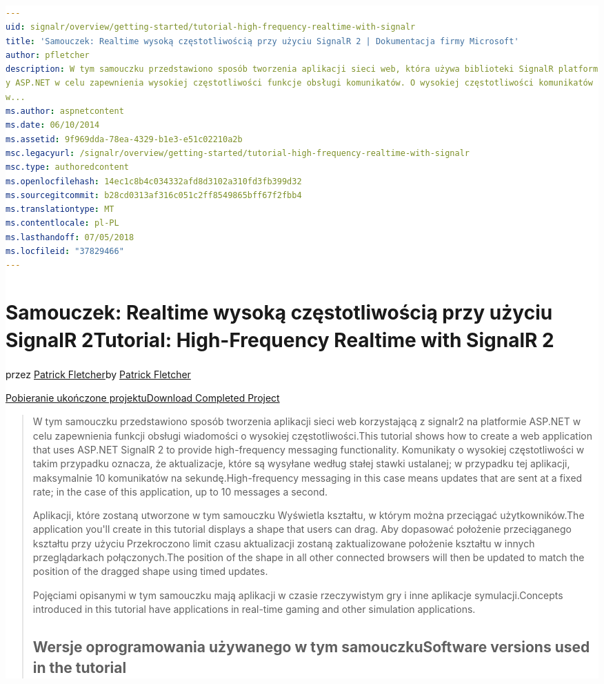 ```yaml
---
uid: signalr/overview/getting-started/tutorial-high-frequency-realtime-with-signalr
title: 'Samouczek: Realtime wysoką częstotliwością przy użyciu SignalR 2 | Dokumentacja firmy Microsoft'
author: pfletcher
description: W tym samouczku przedstawiono sposób tworzenia aplikacji sieci web, która używa biblioteki SignalR platformy ASP.NET w celu zapewnienia wysokiej częstotliwości funkcje obsługi komunikatów. O wysokiej częstotliwości komunikatów w...
ms.author: aspnetcontent
ms.date: 06/10/2014
ms.assetid: 9f969dda-78ea-4329-b1e3-e51c02210a2b
msc.legacyurl: /signalr/overview/getting-started/tutorial-high-frequency-realtime-with-signalr
msc.type: authoredcontent
ms.openlocfilehash: 14ec1c8b4c034332afd8d3102a310fd3fb399d32
ms.sourcegitcommit: b28cd0313af316c051c2ff8549865bff67f2fbb4
ms.translationtype: MT
ms.contentlocale: pl-PL
ms.lasthandoff: 07/05/2018
ms.locfileid: "37829466"
---
```

<a name="tutorial-high-frequency-realtime-with-signalr-2"></a><span data-ttu-id="21d43-104">Samouczek: Realtime wysoką częstotliwością przy użyciu SignalR 2</span><span class="sxs-lookup"><span data-stu-id="21d43-104">Tutorial: High-Frequency Realtime with SignalR 2</span></span>
====================
<span data-ttu-id="21d43-105">przez [Patrick Fletcher](https://github.com/pfletcher)</span><span class="sxs-lookup"><span data-stu-id="21d43-105">by [Patrick Fletcher](https://github.com/pfletcher)</span></span>

[<span data-ttu-id="21d43-106">Pobieranie ukończone projektu</span><span class="sxs-lookup"><span data-stu-id="21d43-106">Download Completed Project</span></span>](http://code.msdn.microsoft.com/SignalR-20-MoveShape-Demo-6285b83a)

> <span data-ttu-id="21d43-107">W tym samouczku przedstawiono sposób tworzenia aplikacji sieci web korzystającą z signalr2 na platformie ASP.NET w celu zapewnienia funkcji obsługi wiadomości o wysokiej częstotliwości.</span><span class="sxs-lookup"><span data-stu-id="21d43-107">This tutorial shows how to create a web application that uses ASP.NET SignalR 2 to provide high-frequency messaging functionality.</span></span> <span data-ttu-id="21d43-108">Komunikaty o wysokiej częstotliwości w takim przypadku oznacza, że aktualizacje, które są wysyłane według stałej stawki ustalanej; w przypadku tej aplikacji, maksymalnie 10 komunikatów na sekundę.</span><span class="sxs-lookup"><span data-stu-id="21d43-108">High-frequency messaging in this case means updates that are sent at a fixed rate; in the case of this application, up to 10 messages a second.</span></span>
> 
> <span data-ttu-id="21d43-109">Aplikacji, które zostaną utworzone w tym samouczku Wyświetla kształtu, w którym można przeciągać użytkowników.</span><span class="sxs-lookup"><span data-stu-id="21d43-109">The application you'll create in this tutorial displays a shape that users can drag.</span></span> <span data-ttu-id="21d43-110">Aby dopasować położenie przeciąganego kształtu przy użyciu Przekroczono limit czasu aktualizacji zostaną zaktualizowane położenie kształtu w innych przeglądarkach połączonych.</span><span class="sxs-lookup"><span data-stu-id="21d43-110">The position of the shape in all other connected browsers will then be updated to match the position of the dragged shape using timed updates.</span></span>
> 
> <span data-ttu-id="21d43-111">Pojęciami opisanymi w tym samouczku mają aplikacji w czasie rzeczywistym gry i inne aplikacje symulacji.</span><span class="sxs-lookup"><span data-stu-id="21d43-111">Concepts introduced in this tutorial have applications in real-time gaming and other simulation applications.</span></span>
> 
> ## <a name="software-versions-used-in-the-tutorial"></a><span data-ttu-id="21d43-112">Wersje oprogramowania używanego w tym samouczku</span><span class="sxs-lookup"><span data-stu-id="21d43-112">Software versions used in the tutorial</span></span>
> 
> 